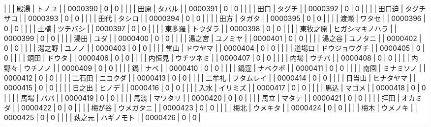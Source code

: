 |  |  | 殿湯 |   トノユ |  | 0000390 | 0 | 0 |
|  |  | 田原 |   タバル |  | 0000391 | 0 | 0 |
|  |  | 田口 |   タグチ |  | 0000392 | 0 | 0 |
|  |  | 田口迫 |   タグチザコ |  | 0000393 | 0 | 0 |
|  |  | 田代 |   タシロ |  | 0000394 | 0 | 0 |
|  |  | 田方 |   タガタ |  | 0000395 | 0 | 0 |
|  |  | 渡瀬 |   ワタセ |  | 0000396 | 0 | 0 |
|  |  | 土橋 |   ツチバシ |  | 0000397 | 0 | 0 |
|  |  | 東多羅 |   トウダラ |  | 0000398 | 0 | 0 |
|  |  | 東牧之原 |   ヒガシマキノハラ |  | 0000399 | 0 | 0 |
|  |  | 湯田 |   ユダ |  | 0000400 | 0 | 0 |
|  |  | 湯之宮 |   ユノミヤ |  | 0000401 | 0 | 0 |
|  |  | 湯之谷 |   ユノタニ |  | 0000402 | 0 | 0 |
|  |  | 湯之野 |   ユノノ |  | 0000403 | 0 | 0 |
|  |  | 堂山 |   ドウヤマ |  | 0000404 | 0 | 0 |
|  |  | 道場口 |   ドウジョウグチ |  | 0000405 | 0 | 0 |
|  |  | 銅田 |   ドウタ |  | 0000406 | 0 | 0 |
|  |  | 内恒見 |   ウチツネミ |  | 0000407 | 0 | 0 |
|  |  | 内場 |   ウチバ |  | 0000408 | 0 | 0 |
|  |  | 内野々 |   ウチノノ |  | 0000409 | 0 | 0 |
|  |  | 鍋 |   ナベ |  | 0000410 | 0 | 0 |
|  |  | 鍋窪 |   ナベクボ |  | 0000411 | 0 | 0 |
|  |  | 南園 |   ミナミソノ |  | 0000412 | 0 | 0 |
|  |  | 二石田 |   ニコクダ |  | 0000413 | 0 | 0 |
|  |  | 二牟礼 |   フタムレイ |  | 0000414 | 0 | 0 |
|  |  | 日当山 |   ヒナタヤマ |  | 0000415 | 0 | 0 |
|  |  | 日之出 |   ヒノデ |  | 0000416 | 0 | 0 |
|  |  | 入水 |   イリミズ |  | 0000417 | 0 | 0 |
|  |  | 馬込 |   マゴメ |  | 0000418 | 0 | 0 |
|  |  | 馬場 |   ババ |  | 0000419 | 0 | 0 |
|  |  | 馬渡 |   マワタリ |  | 0000420 | 0 | 0 |
|  |  | 馬立 |   マタテ |  | 0000421 | 0 | 0 |
|  |  | 拝田 |   オカミダ |  | 0000422 | 0 | 0 |
|  |  | 梅が谷 |   ウメガタニ |  | 0000423 | 0 | 0 |
|  |  | 梅北 |   ウメキタ |  | 0000424 | 0 | 0 |
|  |  | 梅木 |   ウメノキ |  | 0000425 | 0 | 0 |
|  |  | 萩之元 |   ハギノモト |  | 0000426 | 0 | 0 |